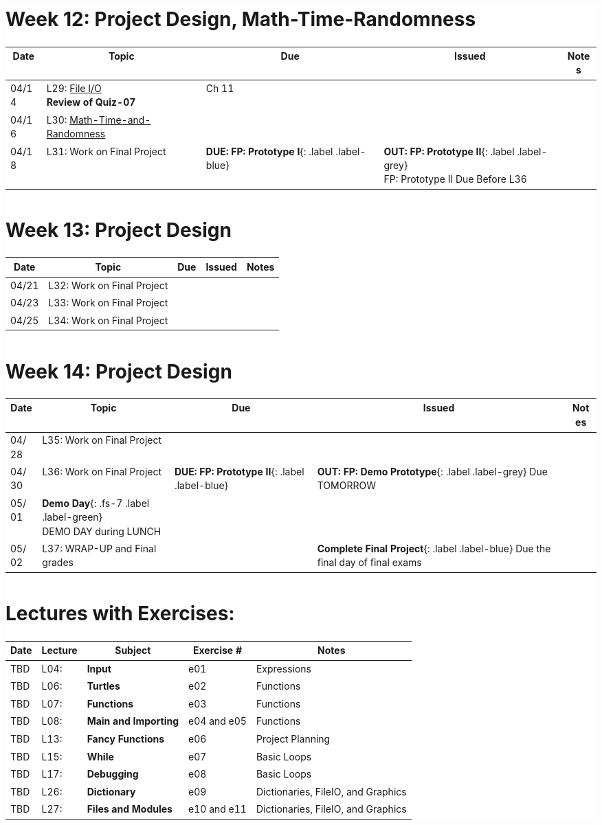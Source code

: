 






# Week 12: Project Design, Math-Time-Randomness

| **Date**   | **Topic** | **Due** | **Issued** | **Notes** |
|------------|-----------|---------|------------|-----------|
| 04/14     | L29: [File I/O](https://frankpablo.github.io/smith-site/docs/teaching/csc110/lecture-29.html)<br>**Review of Quiz-07** |  Ch 11    |     |     |
| 04/16      | L30: [Math-Time-and-Randomness](https://frankpablo.github.io/smith-site/docs/teaching/csc110/lecture-30.html)|   |     |     |     |
| 04/18   | L31: Work on Final Project | **DUE: FP: Prototype I**{: .label .label-blue}  | **OUT: FP: Prototype II**{: .label .label-grey}<br> FP: Prototype II Due Before L36 |  | 



# Week 13: Project Design

| **Date**   | **Topic** | **Due** | **Issued** | **Notes** |
|------------|-----------|---------|------------|-----------|
| 04/21      | L32: Work on Final Project       |     |     |     |
| 04/23      | L33: Work on Final Project       |     |     |     |
| 04/25      | L34: Work on Final Project       |     |     |     |




# Week 14: Project Design

| **Date**   | **Topic** | **Due** | **Issued** | **Notes** |
|------------|-----------|---------|------------|-----------|
| 04/28      | L35: Work on Final Project       |     |     |     |
| 04/30      | L36: Work on Final Project       |  **DUE: FP: Prototype II**{: .label .label-blue} |  **OUT: FP: Demo Prototype**{: .label .label-grey} Due TOMORROW |  |
| 05/01      | **Demo Day**{: .fs-7 .label .label-green}<br>DEMO DAY during LUNCH       |     |     |     |
| 05/02      | L37: WRAP-UP and Final grades      |     |  **Complete Final Project**{: .label .label-blue} Due the final day of final exams   |      |




# Lectures with Exercises:

| **Date**   | **Lecture** | **Subject** | **Exercise #** | **Notes** |
|------------|-------------|---------|-----------|-----------|
| TBD      | L04:         | **Input** |  e01 |    Expressions   |
| TBD      | L06:         | **Turtles** |  e02 |    Functions   |
| TBD      | L07:         | **Functions** |  e03 |    Functions   |
| TBD      | L08:         | **Main and Importing** |  e04 and e05 |    Functions   |
| TBD      | L13:        | **Fancy Functions** |  e06  |   Project Planning        |
| TBD      | L15:        | **While** |  e07  |   Basic Loops         |
| TBD      | L17:        | **Debugging** | e08  |   Basic Loops          |
| TBD      | L26:        | **Dictionary** | e09  |   Dictionaries, FileIO, and Graphics |
| TBD      | L27:        | **Files and Modules** | e10 and e11  |   Dictionaries, FileIO, and Graphics |